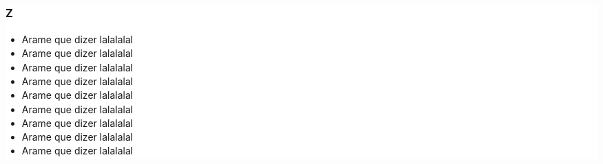 
### Z
 * Arame que dizer lalalalal
 * Arame que dizer lalalalal
 * Arame que dizer lalalalal
 * Arame que dizer lalalalal
 * Arame que dizer lalalalal
 * Arame que dizer lalalalal
 * Arame que dizer lalalalal
 * Arame que dizer lalalalal
 * Arame que dizer lalalalal